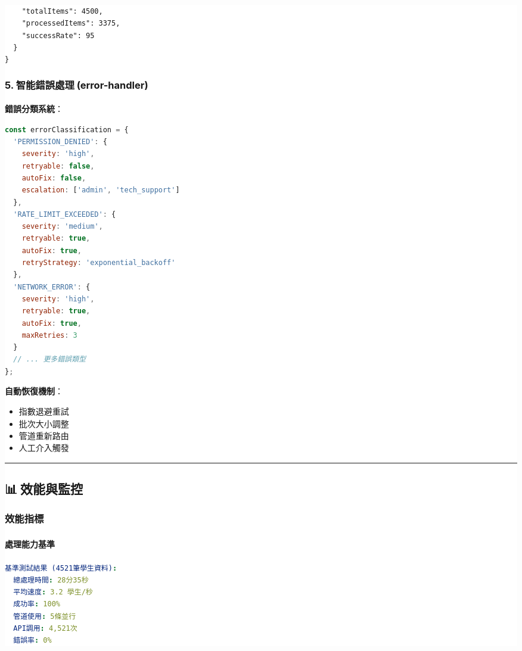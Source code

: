 ```http
    "totalItems": 4500,
    "processedItems": 3375,
    "successRate": 95
  }
}
```

### 5. 智能錯誤處理 (error-handler)
**錯誤分類系統**：
```javascript
const errorClassification = {
  'PERMISSION_DENIED': {
    severity: 'high',
    retryable: false,
    autoFix: false,
    escalation: ['admin', 'tech_support']
  },
  'RATE_LIMIT_EXCEEDED': {
    severity: 'medium',
    retryable: true,
    autoFix: true,
    retryStrategy: 'exponential_backoff'
  },
  'NETWORK_ERROR': {
    severity: 'high',
    retryable: true,
    autoFix: true,
    maxRetries: 3
  }
  // ... 更多錯誤類型
};
```

**自動恢復機制**：
- 指數退避重試
- 批次大小調整
- 管道重新路由
- 人工介入觸發

---

## 📊 效能與監控

### 效能指標

#### 處理能力基準
```yaml
基準測試結果 (4521筆學生資料):
  總處理時間: 28分35秒
  平均速度: 3.2 學生/秒
  成功率: 100%
  管道使用: 5條並行
  API調用: 4,521次
  錯誤率: 0%
```
